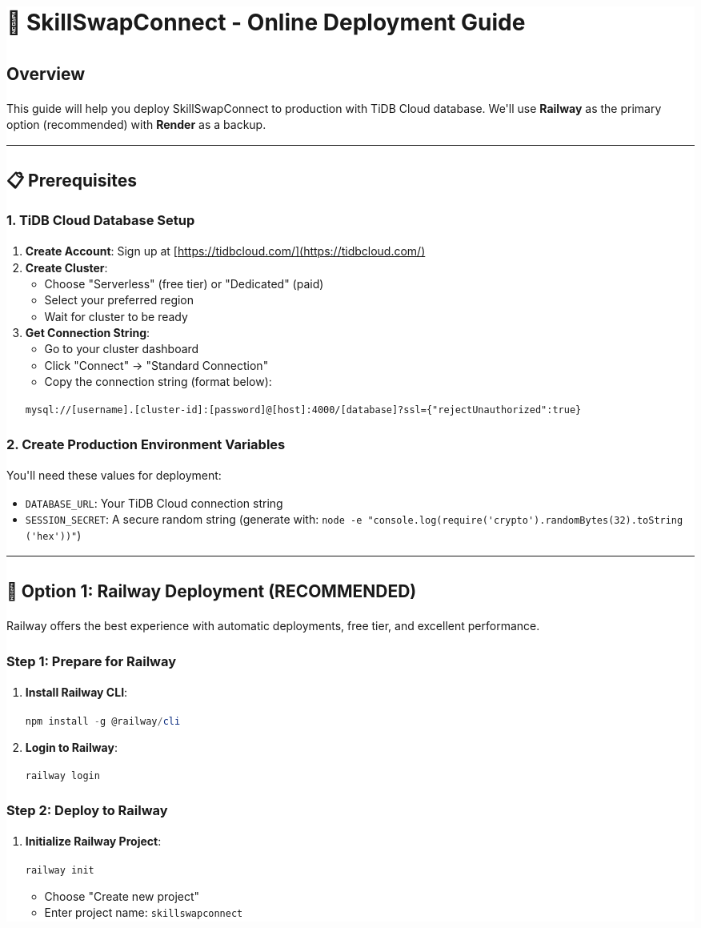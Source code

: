 # 🚀 SkillSwapConnect - Online Deployment Guide

## Overview
This guide will help you deploy SkillSwapConnect to production with TiDB Cloud database. We'll use **Railway** as the primary option (recommended) with **Render** as a backup.

---

## 📋 Prerequisites

### 1. TiDB Cloud Database Setup
1. **Create Account**: Sign up at [https://tidbcloud.com/](https://tidbcloud.com/)
2. **Create Cluster**: 
   - Choose "Serverless" (free tier) or "Dedicated" (paid)
   - Select your preferred region
   - Wait for cluster to be ready
3. **Get Connection String**:
   - Go to your cluster dashboard
   - Click "Connect" → "Standard Connection"
   - Copy the connection string (format below):
   ```
   mysql://[username].[cluster-id]:[password]@[host]:4000/[database]?ssl={"rejectUnauthorized":true}
   ```

### 2. Create Production Environment Variables
You'll need these values for deployment:
- `DATABASE_URL`: Your TiDB Cloud connection string
- `SESSION_SECRET`: A secure random string (generate with: `node -e "console.log(require('crypto').randomBytes(32).toString('hex'))"`)

---

## 🎯 Option 1: Railway Deployment (RECOMMENDED)

Railway offers the best experience with automatic deployments, free tier, and excellent performance.

### Step 1: Prepare for Railway
1. **Install Railway CLI**:
   ```powershell
   npm install -g @railway/cli
   ```

2. **Login to Railway**:
   ```powershell
   railway login
   ```

### Step 2: Deploy to Railway
1. **Initialize Railway Project**:
   ```powershell
   railway init
   ```
   - Choose "Create new project"
   - Enter project name: `skillswapconnect`
